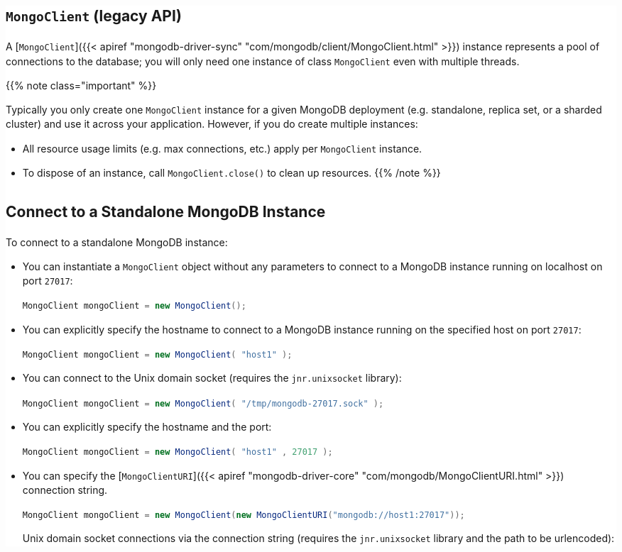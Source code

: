 ## `MongoClient` (legacy API)

A [`MongoClient`]({{< apiref "mongodb-driver-sync" "com/mongodb/client/MongoClient.html" >}}) instance represents a pool of connections
to the database; you will only need one instance of class `MongoClient` even with multiple threads.

{{% note class="important" %}}

 Typically you only create one `MongoClient` instance for a given MongoDB deployment (e.g. standalone, replica set, or a sharded cluster) and use it across your application. However, if you do create multiple instances:

 - All resource usage limits (e.g. max connections, etc.) apply per `MongoClient` instance.

 - To dispose of an instance, call `MongoClient.close()` to clean up resources.
{{% /note %}}

## Connect to a Standalone MongoDB Instance

To connect to a standalone MongoDB instance:

- You can instantiate a `MongoClient` object without any parameters to
  connect to a MongoDB instance running on localhost on port `27017`:

    ```java
    MongoClient mongoClient = new MongoClient();
    ```

- You can explicitly specify the hostname to connect to a MongoDB
  instance running on the specified host on port `27017`:

    ```java
    MongoClient mongoClient = new MongoClient( "host1" );
    ```

- You can connect to the Unix domain socket (requires the `jnr.unixsocket` library):

    ```java
    MongoClient mongoClient = new MongoClient( "/tmp/mongodb-27017.sock" );
    ```

- You can explicitly specify the hostname and the port:

    ```java
    MongoClient mongoClient = new MongoClient( "host1" , 27017 );
    ```

- You can specify the
  [`MongoClientURI`]({{< apiref "mongodb-driver-core" "com/mongodb/MongoClientURI.html" >}}) connection string.

    ```java
    MongoClient mongoClient = new MongoClient(new MongoClientURI("mongodb://host1:27017"));
    ```

  Unix domain socket connections via the connection string (requires the `jnr.unixsocket` library and the path to be urlencoded):
